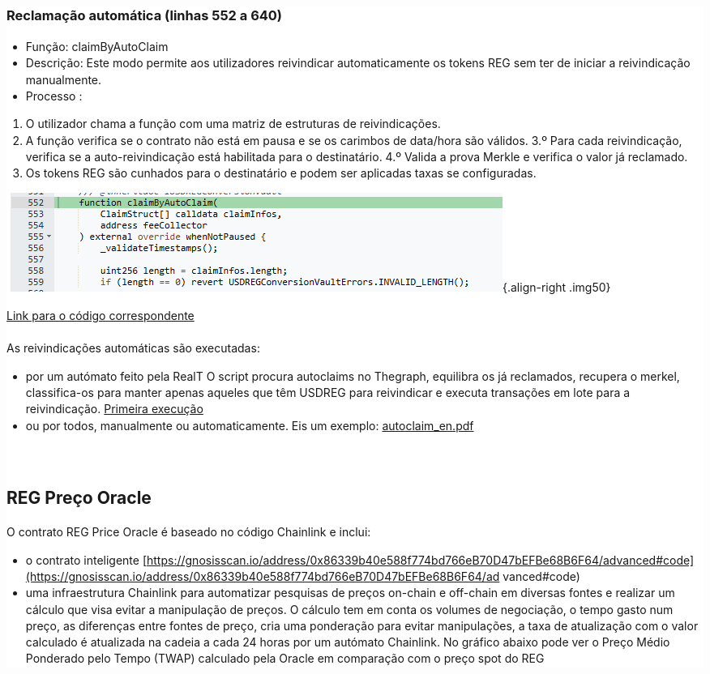 
### Reclamação automática (linhas 552 a 640)

- Função: claimByAutoClaim
- Descrição: Este modo permite aos utilizadores reivindicar automaticamente os tokens REG sem ter de iniciar a reivindicação manualmente.
- Processo :

 1. O utilizador chama a função com uma matriz de estruturas de reivindicações.
 2. A função verifica se o contrato não está em pausa e se os carimbos de data/hora são válidos.
 3.º Para cada reivindicação, verifica se a auto-reivindicação está habilitada para o destinatário.
 4.º Valida a prova Merkle e verifica o valor já reclamado.
 5. Os tokens REG são cunhados para o destinatário e podem ser aplicadas taxas se configuradas.

![](/imag-en/regconvertor/rc6.png){.align-right .img50}

[Link para o código correspondente](https://gnosisscan.io/address/0x94223f067dbf9b43ed3bfea1d02cc1839031b6d2#code#F1#L552)
<br>
<br>
As reivindicações automáticas são executadas:
- por um autómato feito pela RealT
O script procura autoclaims no Thegraph, equilibra os já reclamados, recupera o merkel, classifica-os para manter apenas aqueles que têm USDREG para reivindicar e executa transações em lote para a reivindicação. [Primeira execução](https://gnosisscan.io/tx/0xc839581772372c88436049828ae8cf01740c4f51c29a5d8c47c22254134ab82e)
 - ou por todos, manualmente ou automaticamente. Eis um exemplo: [autoclaim_en.pdf](/assets/document/autoclaim_en.pdf)
<br>

## REG Preço Oracle

O contrato REG Price Oracle é baseado no código Chainlink e inclui:

- o contrato inteligente [https://gnosisscan.io/address/0x86339b40e588f774bd766eB70D47bEFBe68B6F64/advanced#code](https://gnosisscan.io/address/0x86339b40e588f774bd766eB70D47bEFBe68B6F64/ad vanced#code)
- uma infraestrutura Chainlink para automatizar pesquisas de preços on-chain e off-chain em diversas fontes e realizar um cálculo que visa evitar a manipulação de preços.
 O cálculo tem em conta os volumes de negociação, o tempo gasto num preço, as diferenças entre fontes de preço, cria uma ponderação para evitar manipulações, a taxa de atualização com o valor calculado é atualizada na cadeia a cada 24 horas por um autómato Chainlink.
 No gráfico abaixo pode ver o Preço Médio Ponderado pelo Tempo (TWAP) calculado pela Oracle em comparação com o preço spot do REG
